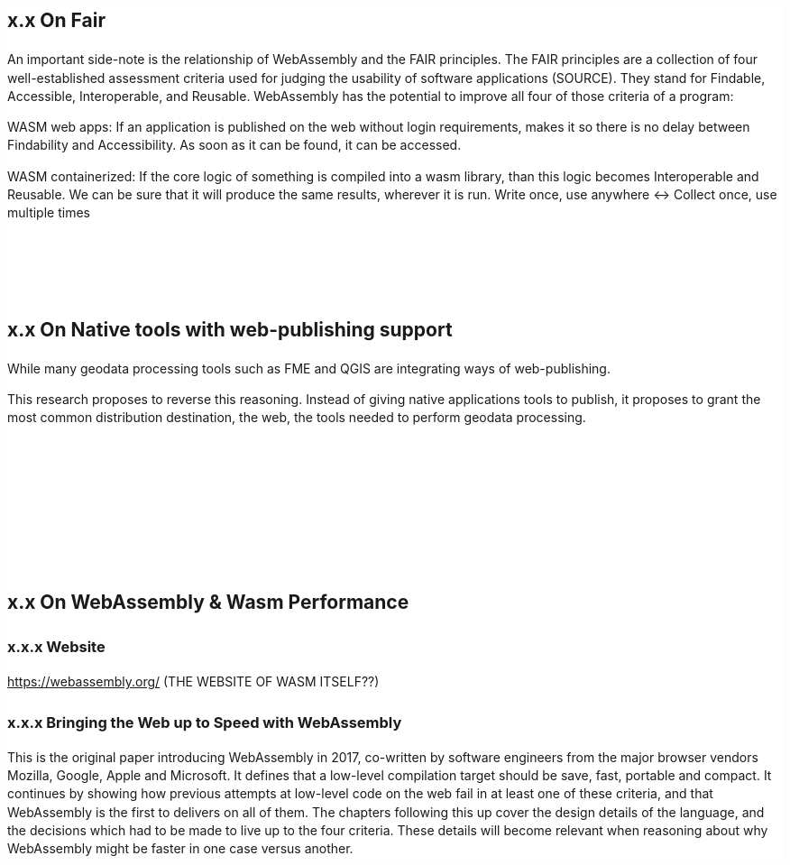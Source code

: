 ## x.x On Fair 

An important side-note is the relationship of WebAssembly and the FAIR principles. The FAIR principles are a collection of four well-established assessment criteria used for judging the usability of software applications (SOURCE). They stand for Findable, Accessible, Interoperable, and Reusable. WebAssembly has the potential to improve all four of those criteria of a program:

WASM web apps: 
If an application is published on the web without login requirements, makes it so there is no delay between Findability and Accessibility. 
As soon as it can be found, it can be accessed. 

WASM containerized:
If the core logic of something is compiled into a wasm library, than this logic becomes Interoperable and Reusable. 
We can be sure that it will produce the same results, wherever it is run. 
Write once, use anywhere <-> Collect once, use multiple times




<br><br><br>

## x.x On Native tools with web-publishing support 

While many geodata processing tools such as FME and QGIS are integrating ways of web-publishing. 

This research proposes to reverse this reasoning. Instead of giving native applications tools to publish, it proposes to grant the most common distribution destination, the web, the tools needed to perform geodata processing. 





<br><br><br>


<br><br><br>

## x.x On WebAssembly & Wasm Performance

### x.x.x Website
https://webassembly.org/
(THE WEBSITE OF WASM ITSELF??)

### x.x.x Bringing the Web up to Speed with WebAssembly
This is the original paper introducing WebAssembly in 2017, co-written by software engineers from the major browser vendors Mozilla, Google, Apple and Microsoft. 
It defines that a low-level compilation target should be
save, fast, portable and compact.
It continues by showing how previous attempts at low-level code on the web fail in at least one of these criteria, and that WebAssembly is the first to delivers on all of them. 
The chapters following this up cover the design details of the language, and the decisions which had to be made to live up to the four criteria. 
These details will become relevant when reasoning about why WebAssembly might be faster in one case versus another.
